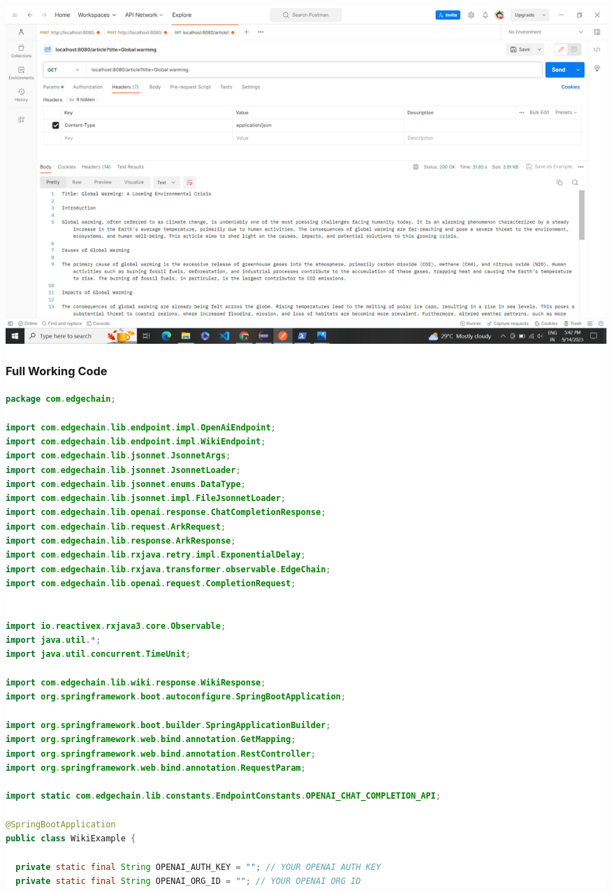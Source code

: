![Postman Page](./Postman.png)
### Full Working Code

```java
package com.edgechain;

import com.edgechain.lib.endpoint.impl.OpenAiEndpoint;
import com.edgechain.lib.endpoint.impl.WikiEndpoint;
import com.edgechain.lib.jsonnet.JsonnetArgs;
import com.edgechain.lib.jsonnet.JsonnetLoader;
import com.edgechain.lib.jsonnet.enums.DataType;
import com.edgechain.lib.jsonnet.impl.FileJsonnetLoader;
import com.edgechain.lib.openai.response.ChatCompletionResponse;
import com.edgechain.lib.request.ArkRequest;
import com.edgechain.lib.response.ArkResponse;
import com.edgechain.lib.rxjava.retry.impl.ExponentialDelay;
import com.edgechain.lib.rxjava.transformer.observable.EdgeChain;
import com.edgechain.lib.openai.request.CompletionRequest;


import io.reactivex.rxjava3.core.Observable;
import java.util.*;
import java.util.concurrent.TimeUnit;

import com.edgechain.lib.wiki.response.WikiResponse;
import org.springframework.boot.autoconfigure.SpringBootApplication;

import org.springframework.boot.builder.SpringApplicationBuilder;
import org.springframework.web.bind.annotation.GetMapping;
import org.springframework.web.bind.annotation.RestController;
import org.springframework.web.bind.annotation.RequestParam;

import static com.edgechain.lib.constants.EndpointConstants.OPENAI_CHAT_COMPLETION_API;

@SpringBootApplication
public class WikiExample {

  private static final String OPENAI_AUTH_KEY = ""; // YOUR OPENAI AUTH KEY
  private static final String OPENAI_ORG_ID = ""; // YOUR OPENAI ORG ID
```